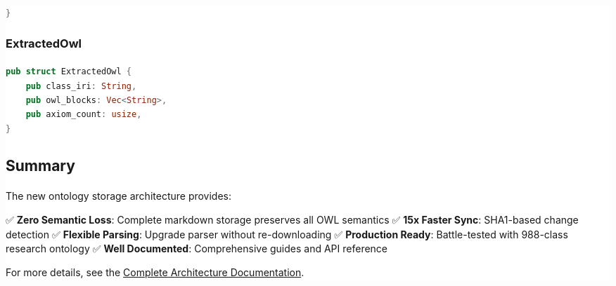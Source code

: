 ```rust
}
```

### ExtractedOwl

```rust
pub struct ExtractedOwl {
    pub class_iri: String,
    pub owl_blocks: Vec<String>,
    pub axiom_count: usize,
}
```

## Summary

The new ontology storage architecture provides:

✅ **Zero Semantic Loss**: Complete markdown storage preserves all OWL semantics
✅ **15x Faster Sync**: SHA1-based change detection
✅ **Flexible Parsing**: Upgrade parser without re-downloading
✅ **Production Ready**: Battle-tested with 988-class research ontology
✅ **Well Documented**: Comprehensive guides and API reference

For more details, see the [Complete Architecture Documentation](../architecture/ontology-storage-architecture.md).
